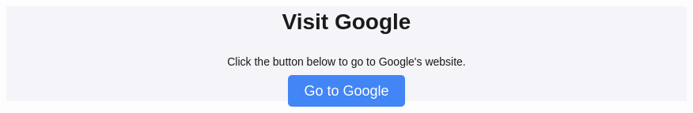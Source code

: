 <!DOCTYPE html>
<html lang="en">
<head>
    <meta charset="UTF-8">
    <meta name="viewport" content="width=device-width, initial-scale=1.0">
    <title>Hyperlink to Google</title>
    <style>
        body {
            font-family: Arial, sans-serif;
            text-align: center;
            padding: 50px;
            background-color: #f4f4f9;
        }
        a {
            text-decoration: none;
            color: white;
            background-color: #4285f4;
            padding: 10px 20px;
            border-radius: 5px;
            font-size: 18px;
            transition: background-color 0.3s;
        }
        a:hover {
            background-color: #357ae8;
        }
    </style>
</head>
<body>
    <h1>Visit Google</h1>
    <p>Click the button below to go to Google's website.</p>
    <a href="https://www.google.com" target="_blank">Go to Google</a>
</body>
</html>
